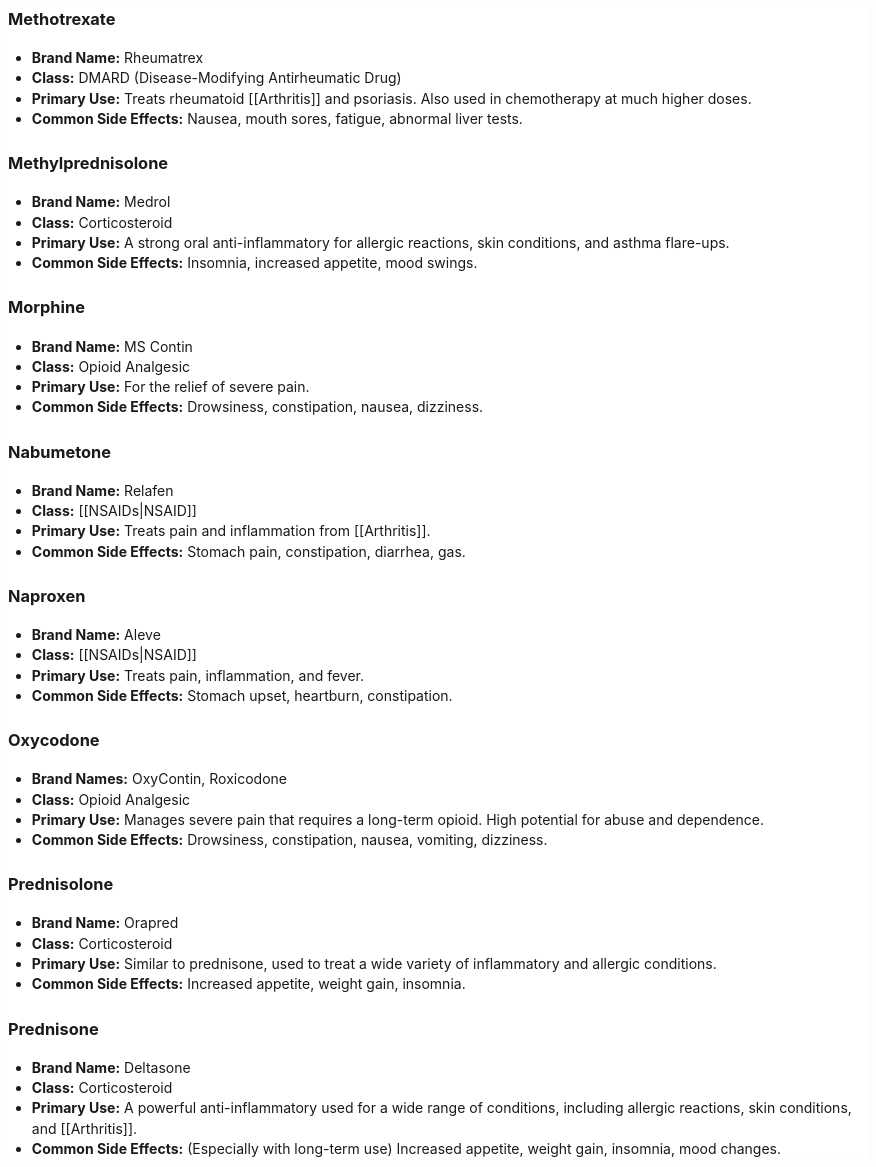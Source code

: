 ### Methotrexate
- **Brand Name:** Rheumatrex
- **Class:** DMARD (Disease-Modifying Antirheumatic Drug)
- **Primary Use:** Treats rheumatoid [[Arthritis]] and psoriasis. Also used in chemotherapy at much higher doses.
- **Common Side Effects:** Nausea, mouth sores, fatigue, abnormal liver tests.

### Methylprednisolone
- **Brand Name:** Medrol
- **Class:** Corticosteroid
- **Primary Use:** A strong oral anti-inflammatory for allergic reactions, skin conditions, and asthma flare-ups.
- **Common Side Effects:** Insomnia, increased appetite, mood swings.

### Morphine
- **Brand Name:** MS Contin
- **Class:** Opioid Analgesic
- **Primary Use:** For the relief of severe pain.
- **Common Side Effects:** Drowsiness, constipation, nausea, dizziness.

### Nabumetone
- **Brand Name:** Relafen
- **Class:** [[NSAIDs|NSAID]]
- **Primary Use:** Treats pain and inflammation from [[Arthritis]].
- **Common Side Effects:** Stomach pain, constipation, diarrhea, gas.

### Naproxen
- **Brand Name:** Aleve
- **Class:** [[NSAIDs|NSAID]]
- **Primary Use:** Treats pain, inflammation, and fever.
- **Common Side Effects:** Stomach upset, heartburn, constipation.

### Oxycodone
- **Brand Names:** OxyContin, Roxicodone
- **Class:** Opioid Analgesic
- **Primary Use:** Manages severe pain that requires a long-term opioid. High potential for abuse and dependence.
- **Common Side Effects:** Drowsiness, constipation, nausea, vomiting, dizziness.

### Prednisolone
- **Brand Name:** Orapred
- **Class:** Corticosteroid
- **Primary Use:** Similar to prednisone, used to treat a wide variety of inflammatory and allergic conditions.
- **Common Side Effects:** Increased appetite, weight gain, insomnia.

### Prednisone
- **Brand Name:** Deltasone
- **Class:** Corticosteroid
- **Primary Use:** A powerful anti-inflammatory used for a wide range of conditions, including allergic reactions, skin conditions, and [[Arthritis]].
- **Common Side Effects:** (Especially with long-term use) Increased appetite, weight gain, insomnia, mood changes.
